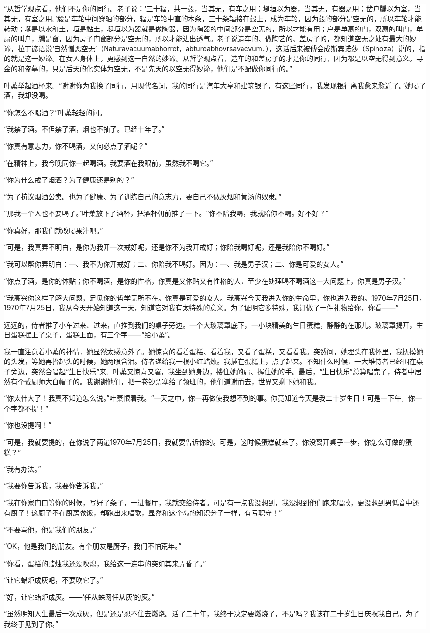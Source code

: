 “从哲学观点看，他们不是你的同行。老子说：‘三十辐，共一毂，当其无，有车之用；埏垣以为器，当其无，有器之用；凿户牖以为室，当其无，有室之用。’毅是车轮中间穿轴的部分，辐是车轮中直的木条，三十条辐接在毂上，成为车轮，因为毂的部分是空无的，所以车轮才能转动；埏是以水和土，垣是黏土，埏垣以为器就是做陶器，因为陶器的中间部分是空无的，所以才能有用；户是单扇的门，双扇的叫门，单扇的叫户，牖是窗，因为房子门窗部分是空无的，所以才能进出透气。老子说造车的、做陶艺的、盖房子的，都知道空无之处有最大的妙谛，拉丁谚语说‘自然憎恶空无’（Naturavacuumabhorret，abtureabhovrsavacvum．），这话后来被傅会成斯宾诺莎（Spinoza）说的，指的就是这一妙谛。在女人身体上，更感到这一自然的妙谛。从哲学观点看，造车的和盖房子的才是你的同行，因为都是以空无得到意义。寻金的和盗墓的，只是后天的化实体为空无，不是先天的以空无得妙谛，他们是不配做你同行的。”

叶葇举起酒杯来。“谢谢你为我换了同行，用现代名词，我的同行是汽车大亨和建筑银子，有这些同行，我发现银行离我愈来愈近了。”她喝了酒，我却没喝。

“你怎么不喝酒？”叶葇轻轻的问。

“我禁了酒。不但禁了酒，烟也不抽了。已经十年了。”

“你真有意志力，你不喝酒，又何必点了洒呢？”

“在精神上，我今晚同你一起喝酒。我要酒在我眼前，虽然我不喝它。”

“你为什么戒了烟酒？为了健康还是别的？”

“为了抗议烟酒公卖。也为了健康、为了训练自己的意志力，要自己不做灰烟和黄汤的奴隶。”

“那我一个人也不要喝了。”叶葇放下了酒杯，把酒杯朝前推了一下。“你不陪我喝，我就陪你不喝。好不好？”

“你真好，那我们就改喝果汁吧。”

“可是，我真弄不明白，是你为我开一次戒好呢，还是你不为我开戒好；你陪我喝好呢，还是我陪你不喝好。”

“我可以帮你弄明白：一、我不为你开戒好；二、你陪我不喝好。因为：一、我是男子汉；二、你是可爱的女人。”

“你点了酒，是你的体贴；你不喝酒，是你的性格，你真是又体贴又有性格的人，至少在处理喝不喝酒这一大问题上，你真是男子汉。”

“我高兴你这样了解大问题，足见你的哲学无所不在。你真是可爱的女人。我高兴今天我进入你的生命里，你也进入我的。1970年7月25日，1970年7月25日，我从今天开始知道这一天，知道它对我有太特殊的意义。为了证明它多特殊，我订做了一件礼物给你，你看——”

远远的，侍者推了小车过来、过来，直推到我们的桌子旁边。一个大玻璃罩底下，一小块精美的生日蛋糕，静静的在那儿。玻璃罩揭开，生日蛋糕摆上了桌子，蛋糕上面，有三个字——“给小葇”。

我一直注意着小葇的神情，她显然太感意外了。她惊喜的看着蛋糕、看着我，又看了蛋糕，又看看我。突然间，她埋头在我怀里，我抚摸她的头发，等她再抬起头的时候，她两眼含泪。侍者递给我一根小红蜡烛。我插在蛋糕上，点了起来。不知什么时候，一大堆侍者已经围在桌子旁边，突然合唱起“生日快乐”来。叶葇又惊喜又窘，我坐到她身边，搂住她的肩、握住她的手。最后，“生日快乐”总算唱完了，侍者中居然有个戴厨师大白帽子的。我谢谢他们，把一卷钞票塞给了领班的，他们道谢而去，世界又剩下她和我。

“你太伟大了！我真不知道怎么说。”叶葇恨着我。“一天之中，你一再做使我想不到的事。你竟知道今天是我二十岁生日！可是一下午，你一个字都不提！”

“你也没提啊！”

“可是，我就要提的，在你说了两遍1970年7月25日，我就要告诉你的。可是，这时候蛋糕就来了。你没离开桌子一步，你怎么订做的蛋糕？”

“我有办法。”

“我要你告诉我，我要你告诉我。”

“我在你家门口等你的时候，写好了条子，一进餐厅，我就交给侍者。可是有一点我没想到，我没想到他们跑来唱歌，更没想到男低音中还有厨子！这厨子不在厨房做饭，却跑出来唱歌，显然和这个岛的知识分子一样，有亏职守！”

“不要骂他，他是我们的朋友。”

“OK，他是我们的朋友。有个朋友是厨子，我们不怕荒年。”

“你看，蛋糕的蜡烛我还没吹熄，我给这一连串的突如其来弄昏了。”

“让它蜡炬成灰吧，不要吹它了。”

“好，让它蜡炬成灰。——‘任从蛛网任从灰’的灰。”

“虽然明知人生最后一次成灰，但是还是忍不住去燃烧。活了二十年，我终于决定要燃烧了，不是吗？我该在二十岁生日庆祝我自己，为了我终于见到了你。”
